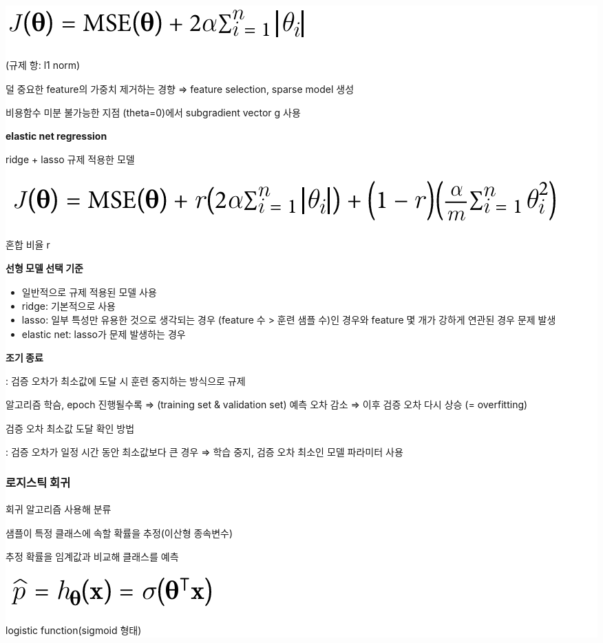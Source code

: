 ![image.png](image%2012.png)

(규제 항: l1 norm)

덜 중요한 feature의 가중치 제거하는 경향
⇒ feature selection, sparse model 생성

비용함수 미분 불가능한 지점 (theta=0)에서 subgradient vector g 사용

**elastic net regression** 

ridge + lasso 규제 적용한 모델

![image.png](image%2013.png)

혼합 비율 r

**선형 모델 선택 기준**

- 일반적으로 규제 적용된 모델 사용
- ridge: 기본적으로 사용
- lasso: 일부 특성만 유용한 것으로 생각되는 경우
(feature 수 > 훈련 샘플 수)인 경우와 feature 몇 개가 강하게 연관된 경우 문제 발생
- elastic net: lasso가 문제 발생하는 경우

**조기 종료**

: 검증 오차가 최소값에 도달 시 훈련 중지하는 방식으로 규제

알고리즘 학슴, epoch 진행될수록 ⇒ (training set & validation set) 예측 오차 감소
⇒ 이후 검증 오차 다시 상승 (= overfitting)

검증 오차 최소값 도달 확인 방법

: 검증 오차가 일정 시간 동안 최소값보다 큰 경우 ⇒ 학습 중지, 검증 오차 최소인 모델 파라미터 사용

### 로지스틱 회귀

회귀 알고리즘 사용해 분류

샘플이 특정 클래스에 속할 확률을 추정(이산형 종속변수)

추정 확률을 임계값과 비교해 클래스를 예측

![image.png](image%2014.png)

logistic function(sigmoid 형태)
